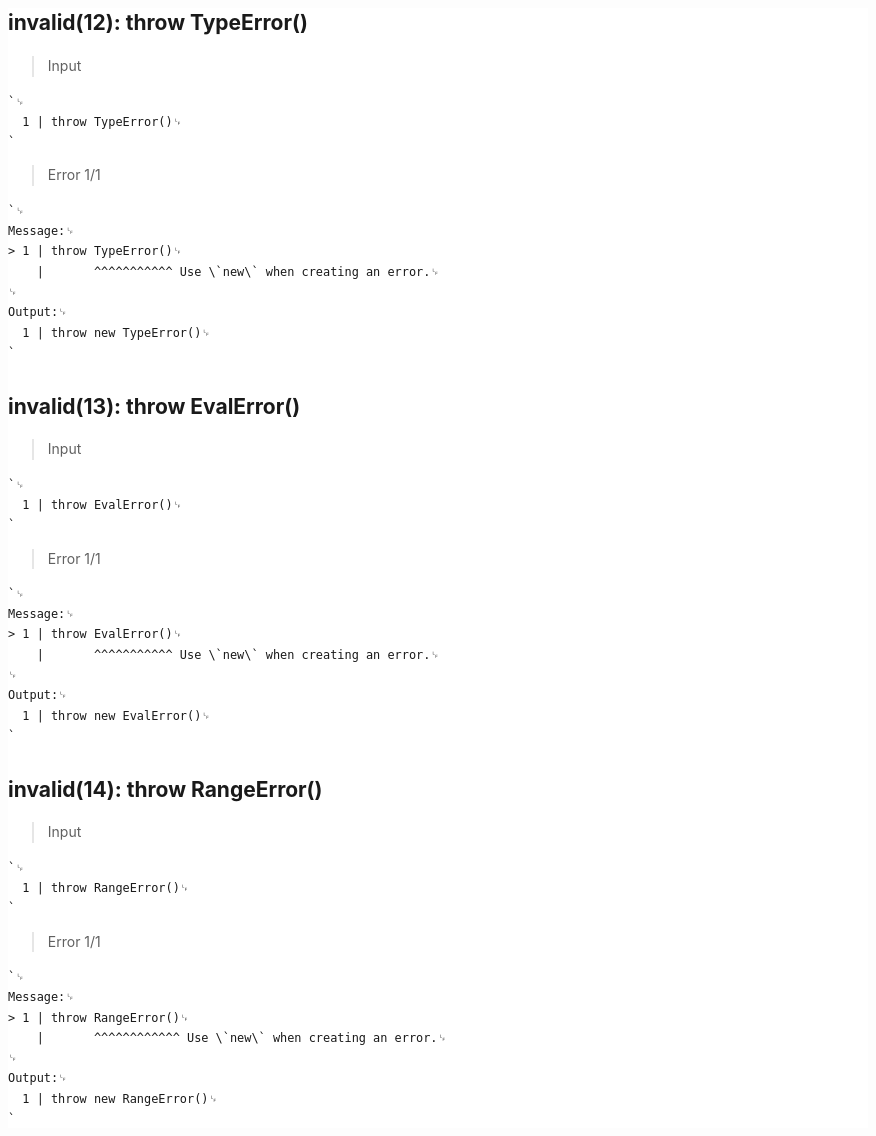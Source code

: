 ## invalid(12): throw TypeError()

> Input

    `␊
      1 | throw TypeError()␊
    `

> Error 1/1

    `␊
    Message:␊
    > 1 | throw TypeError()␊
        |       ^^^^^^^^^^^ Use \`new\` when creating an error.␊
    ␊
    Output:␊
      1 | throw new TypeError()␊
    `

## invalid(13): throw EvalError()

> Input

    `␊
      1 | throw EvalError()␊
    `

> Error 1/1

    `␊
    Message:␊
    > 1 | throw EvalError()␊
        |       ^^^^^^^^^^^ Use \`new\` when creating an error.␊
    ␊
    Output:␊
      1 | throw new EvalError()␊
    `

## invalid(14): throw RangeError()

> Input

    `␊
      1 | throw RangeError()␊
    `

> Error 1/1

    `␊
    Message:␊
    > 1 | throw RangeError()␊
        |       ^^^^^^^^^^^^ Use \`new\` when creating an error.␊
    ␊
    Output:␊
      1 | throw new RangeError()␊
    `
